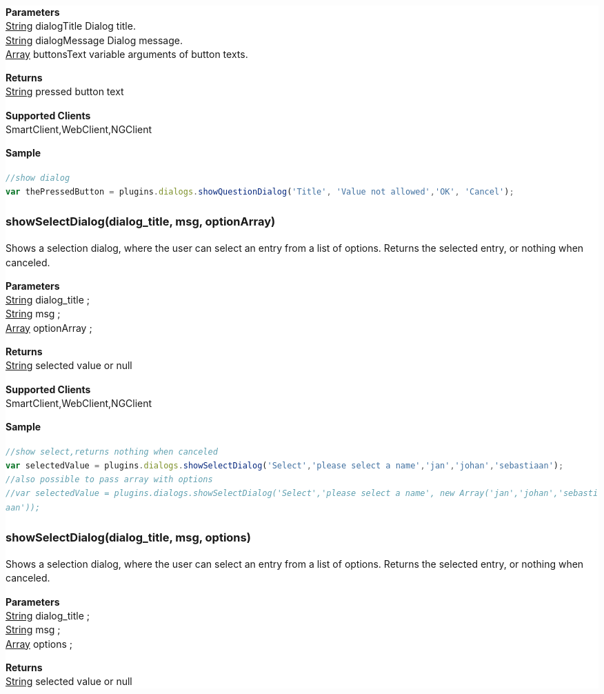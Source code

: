 **Parameters**\
[String](../../JSLib/String.md) dialogTitle Dialog title.\
[String](../../JSLib/String.md) dialogMessage Dialog message.\
[Array](../../JSLib/Array.md) buttonsText variable arguments of button texts.

**Returns**\
[String](../../JSLib/String.md) pressed button text

**Supported Clients**\
SmartClient,WebClient,NGClient

**Sample**

```javascript
//show dialog
var thePressedButton = plugins.dialogs.showQuestionDialog('Title', 'Value not allowed','OK', 'Cancel');
```
### showSelectDialog(dialog_title, msg, optionArray)

Shows a selection dialog, where the user can select an entry from a list of options. Returns the selected entry, or nothing when canceled.

**Parameters**\
[String](../../JSLib/String.md) dialog_title  ;\
[String](../../JSLib/String.md) msg  ;\
[Array](../../JSLib/Array.md) optionArray  ;

**Returns**\
[String](../../JSLib/String.md) selected value or null

**Supported Clients**\
SmartClient,WebClient,NGClient

**Sample**

```javascript
//show select,returns nothing when canceled
var selectedValue = plugins.dialogs.showSelectDialog('Select','please select a name','jan','johan','sebastiaan');
//also possible to pass array with options
//var selectedValue = plugins.dialogs.showSelectDialog('Select','please select a name', new Array('jan','johan','sebastiaan'));
```
### showSelectDialog(dialog_title, msg, options)

Shows a selection dialog, where the user can select an entry from a list of options. Returns the selected entry, or nothing when canceled.

**Parameters**\
[String](../../JSLib/String.md) dialog_title  ;\
[String](../../JSLib/String.md) msg  ;\
[Array](../../JSLib/Array.md) options  ;

**Returns**\
[String](../../JSLib/String.md) selected value or null
